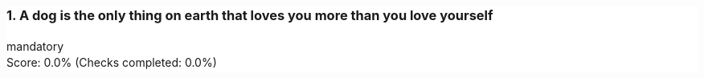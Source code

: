 <ul>
<li style="display:none"><strong>User:</strong> <code class="review-github-id"></code> <span class="review-github-name">---</span></li>
<li style="display:none"><strong>URL:</strong> <a class="review-github-url" target="_blank">Click here</a></li>
<li style="display:none"><strong>ID:</strong> <code class="review-github-commit_id">---</code></li>
<li style="display:none"><strong>Author:</strong> <span class="review-github-committer_username">---</span></li>
<li style="display:none"><strong>Subject:</strong> <em class="review-github-subject">---</em></li>
<li style="display:none"><strong>Date:</strong> <span class="review-github-datetime">---</span></li>
</ul>
</div>
<div class="review-percentage_down"></div>
<ul class="review-checks list-group sm-gap"></ul>
<div class="review-comment"></div>
</div>
</div>
</div>
</div>
</div>

</div>


<div class="fs-4">
</div>
</div>


</div>
</div>

</div>
<div data-role="task951" data-position="2" id="task-num-1">
<div class="panel panel-default task-card " id="task-951">
<span id="user_id" data-id="197885"></span>

<div class="panel-heading panel-heading-actions">
<h3 class="panel-title">
1. A dog is the only thing on earth that loves you more than you love yourself
</h3>

<div>
<span class="label label-info">
mandatory
</span>
</div>
</div>

<div class="panel-body">
<span id="user_id" data-id="197885"></span>


<div class="task_progress_score_bar" data-task-id="951" data-correction-id="7993606">
<div class="task_progress_bar" style="width: 0.0%">
<div class="task_score_bar" style="width: NaN%">
</div>
</div>
<div class="task_progress_score_text">
Score: <span class="task_score_value">0.0%</span> (<span class="task_progress_value">Checks completed: 0.0%</span>)
</div>
</div>
